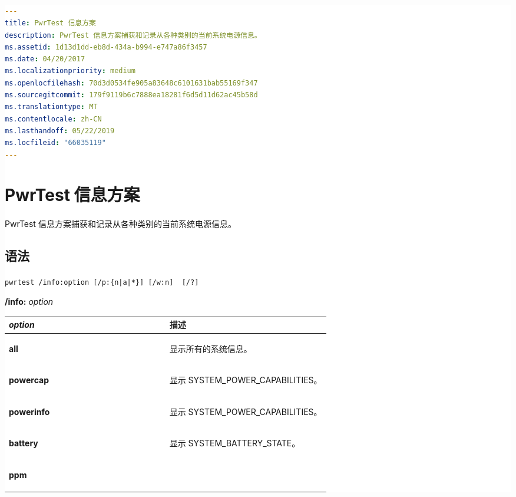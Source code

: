 ```yaml
---
title: PwrTest 信息方案
description: PwrTest 信息方案捕获和记录从各种类别的当前系统电源信息。
ms.assetid: 1d13d1dd-eb8d-434a-b994-e747a86f3457
ms.date: 04/20/2017
ms.localizationpriority: medium
ms.openlocfilehash: 70d3d0534fe905a83648c6101631bab55169f347
ms.sourcegitcommit: 179f9119b6c7888ea18281f6d5d11d62ac45b58d
ms.translationtype: MT
ms.contentlocale: zh-CN
ms.lasthandoff: 05/22/2019
ms.locfileid: "66035119"
---
```

# <a name="pwrtest-info-scenario"></a>PwrTest 信息方案


PwrTest 信息方案捕获和记录从各种类别的当前系统电源信息。

## <a name="span-idsyntaxspanspan-idsyntaxspanspan-idsyntaxspansyntax"></a><span id="Syntax"></span><span id="syntax"></span><span id="SYNTAX"></span>语法


```
pwrtest /info:option [/p:{n|a|*}] [/w:n]  [/?] 
```

<span id="_info_option"></span><span id="_INFO_OPTION"></span> **/info:** <em>option</em>  

<table>
<colgroup>
<col width="50%" />
<col width="50%" />
</colgroup>
<thead>
<tr class="header">
<th align="left"><em>option</em></th>
<th align="left">描述</th>
</tr>
</thead>
<tbody>
<tr class="odd">
<td align="left"><p><span id="all"></span><span id="ALL"></span><strong>all</strong></p></td>
<td align="left"><p>显示所有的系统信息。</p></td>
</tr>
<tr class="even">
<td align="left"><p><span id="powercap"></span><span id="POWERCAP"></span><strong>powercap</strong></p></td>
<td align="left"><p>显示 SYSTEM_POWER_CAPABILITIES。</p></td>
</tr>
<tr class="odd">
<td align="left"><p><span id="powerinfo"></span><span id="POWERINFO"></span><strong>powerinfo</strong></p></td>
<td align="left"><p>显示 SYSTEM_POWER_CAPABILITIES。</p></td>
</tr>
<tr class="even">
<td align="left"><p><span id="battery"></span><span id="BATTERY"></span><strong>battery</strong></p></td>
<td align="left"><p>显示 SYSTEM_BATTERY_STATE。</p></td>
</tr>
<tr class="odd">
<td align="left"><p><span id="ppm"></span><span id="PPM"></span><strong>ppm</strong></p></td>